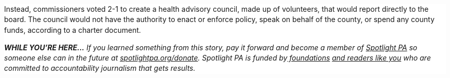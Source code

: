 Instead, commissioners voted 2-1 to create a health advisory council, made up of volunteers, that would report directly to the board. The council would not have the authority to enact or enforce policy, speak on behalf of the county, or spend any county funds, according to a charter document.

<i><b>WHILE YOU’RE HERE...</b></i><i> If you learned something from this story, pay it forward and become a member of </i><a href="https://www.spotlightpa.org/"><i>Spotlight PA</i></a><i> so someone else can in the future at </i><a href="https://www.spotlightpa.org/donate"><i>spotlightpa.org/donate</i></a><i>. Spotlight PA is funded by</i><a href="https://www.spotlightpa.org/support"><i> foundations</i></a><i> </i><a href="https://www.spotlightpa.org/support"><i>and readers like you</i></a><i> who are committed to accountability journalism that gets results.</i>

